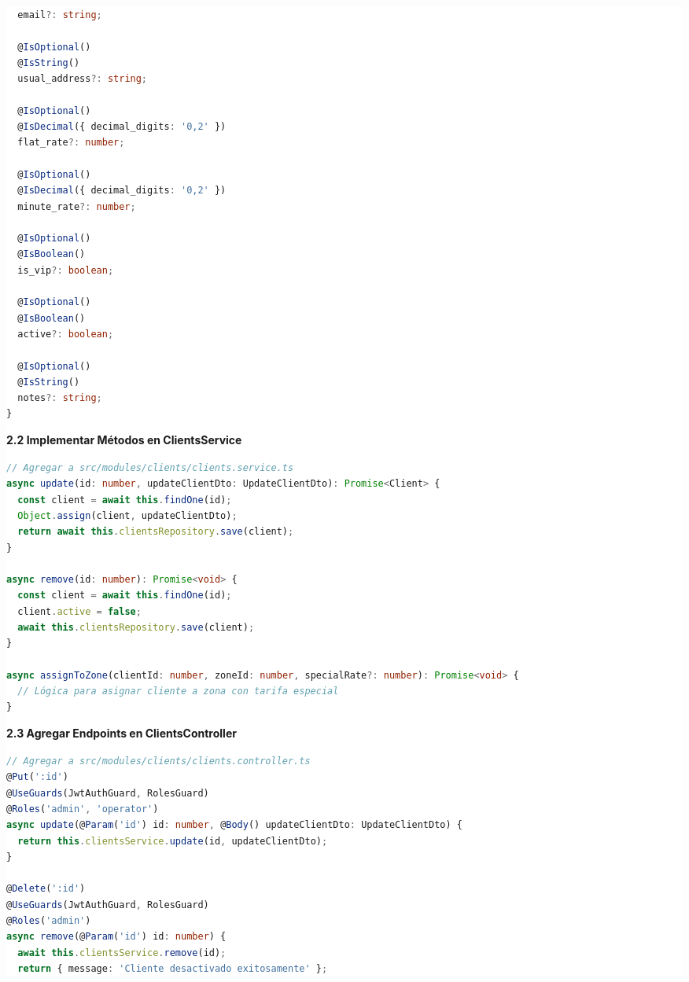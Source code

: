 ```typescript
  email?: string;

  @IsOptional()
  @IsString()
  usual_address?: string;

  @IsOptional()
  @IsDecimal({ decimal_digits: '0,2' })
  flat_rate?: number;

  @IsOptional()
  @IsDecimal({ decimal_digits: '0,2' })
  minute_rate?: number;

  @IsOptional()
  @IsBoolean()
  is_vip?: boolean;

  @IsOptional()
  @IsBoolean()
  active?: boolean;

  @IsOptional()
  @IsString()
  notes?: string;
}
```

**2.2 Implementar Métodos en ClientsService**
```typescript
// Agregar a src/modules/clients/clients.service.ts
async update(id: number, updateClientDto: UpdateClientDto): Promise<Client> {
  const client = await this.findOne(id);
  Object.assign(client, updateClientDto);
  return await this.clientsRepository.save(client);
}

async remove(id: number): Promise<void> {
  const client = await this.findOne(id);
  client.active = false;
  await this.clientsRepository.save(client);
}

async assignToZone(clientId: number, zoneId: number, specialRate?: number): Promise<void> {
  // Lógica para asignar cliente a zona con tarifa especial
}
```

**2.3 Agregar Endpoints en ClientsController**
```typescript
// Agregar a src/modules/clients/clients.controller.ts
@Put(':id')
@UseGuards(JwtAuthGuard, RolesGuard)
@Roles('admin', 'operator')
async update(@Param('id') id: number, @Body() updateClientDto: UpdateClientDto) {
  return this.clientsService.update(id, updateClientDto);
}

@Delete(':id')
@UseGuards(JwtAuthGuard, RolesGuard)
@Roles('admin')
async remove(@Param('id') id: number) {
  await this.clientsService.remove(id);
  return { message: 'Cliente desactivado exitosamente' };
```